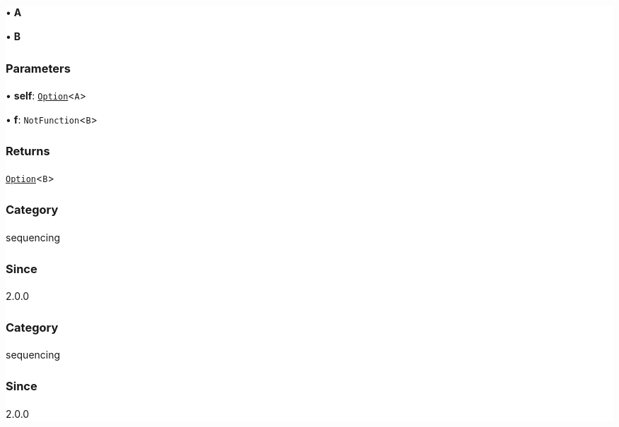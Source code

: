 • **A**

• **B**

### Parameters

• **self**: [`Option`](../type-aliases/Option.md)\<`A`\>

• **f**: `NotFunction`\<`B`\>

### Returns

[`Option`](../type-aliases/Option.md)\<`B`\>

### Category

sequencing

### Since

2.0.0

### Category

sequencing

### Since

2.0.0
